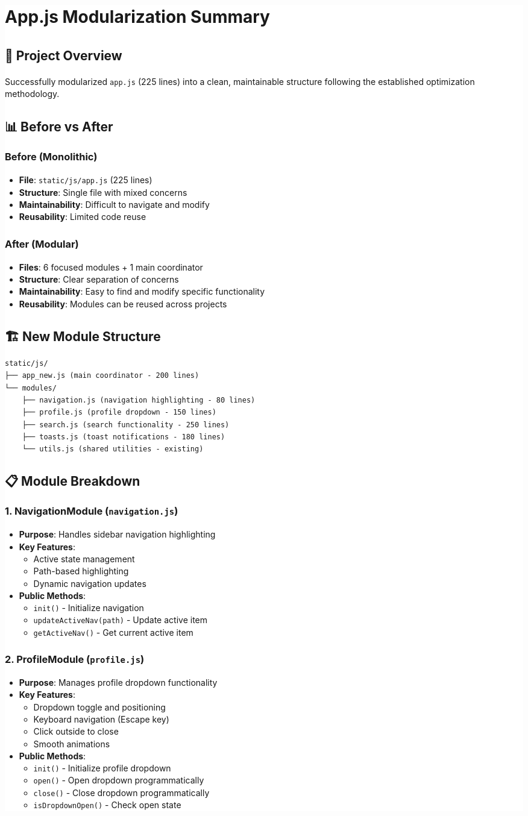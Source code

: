 # App.js Modularization Summary

## 🎯 **Project Overview**
Successfully modularized `app.js` (225 lines) into a clean, maintainable structure following the established optimization methodology.

## 📊 **Before vs After**

### **Before (Monolithic)**
- **File**: `static/js/app.js` (225 lines)
- **Structure**: Single file with mixed concerns
- **Maintainability**: Difficult to navigate and modify
- **Reusability**: Limited code reuse

### **After (Modular)**
- **Files**: 6 focused modules + 1 main coordinator
- **Structure**: Clear separation of concerns
- **Maintainability**: Easy to find and modify specific functionality
- **Reusability**: Modules can be reused across projects

## 🏗️ **New Module Structure**

```
static/js/
├── app_new.js (main coordinator - 200 lines)
└── modules/
    ├── navigation.js (navigation highlighting - 80 lines)
    ├── profile.js (profile dropdown - 150 lines)
    ├── search.js (search functionality - 250 lines)
    ├── toasts.js (toast notifications - 180 lines)
    └── utils.js (shared utilities - existing)
```

## 📋 **Module Breakdown**

### **1. NavigationModule** (`navigation.js`)
- **Purpose**: Handles sidebar navigation highlighting
- **Key Features**:
  - Active state management
  - Path-based highlighting
  - Dynamic navigation updates
- **Public Methods**:
  - `init()` - Initialize navigation
  - `updateActiveNav(path)` - Update active item
  - `getActiveNav()` - Get current active item

### **2. ProfileModule** (`profile.js`)
- **Purpose**: Manages profile dropdown functionality
- **Key Features**:
  - Dropdown toggle and positioning
  - Keyboard navigation (Escape key)
  - Click outside to close
  - Smooth animations
- **Public Methods**:
  - `init()` - Initialize profile dropdown
  - `open()` - Open dropdown programmatically
  - `close()` - Close dropdown programmatically
  - `isDropdownOpen()` - Check open state
